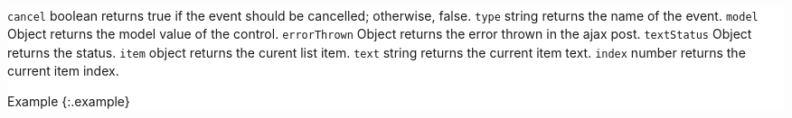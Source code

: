 </thead>
<tbody>
<tr>
<td class="name"><code>cancel</code></td>
<td class="type"><span class="param-type">boolean</span></td>
<td class="description last">returns true if the event should be cancelled; otherwise, false.</td>
</tr>
<tr>
<td class="name"><code>type</code></td>
<td class="type"><span class="param-type">string</span></td>
<td class="description last">returns the name of the event.</td>
</tr>
<tr>
<td class="name"><code>model</code></td>
<td class="type"><span class="param-type">Object</span></td>
<td class="description last">returns the model value of the control.</td>
</tr>
<tr>
<td class="name"><code>errorThrown</code></td>
<td class="type"><span class="param-type">Object</span></td>
<td class="description last">returns the error thrown in the ajax post.</td>
</tr>
<tr>
<td class="name"><code>textStatus</code></td>
<td class="type"><span class="param-type">Object</span></td>
<td class="description last">returns the status.</td>
</tr>
<tr>
<td class="name"><code>item</code></td>
<td class="type"><span class="param-type">object</span></td>
<td class="description last">returns the curent list item.</td>
</tr>
<tr>
<td class="name"><code>text</code></td>
<td class="type"><span class="param-type">string</span></td>
<td class="description last">returns the current item text.</td>
</tr>
<tr>
<td class="name"><code>index</code></td>
<td class="type"><span class="param-type">number</span></td>
<td class="description last">returns the current item index.</td>
</tr>
</tbody>
</table>
</td>
</tr>
</tbody>
</table>


Example
{:.example}
